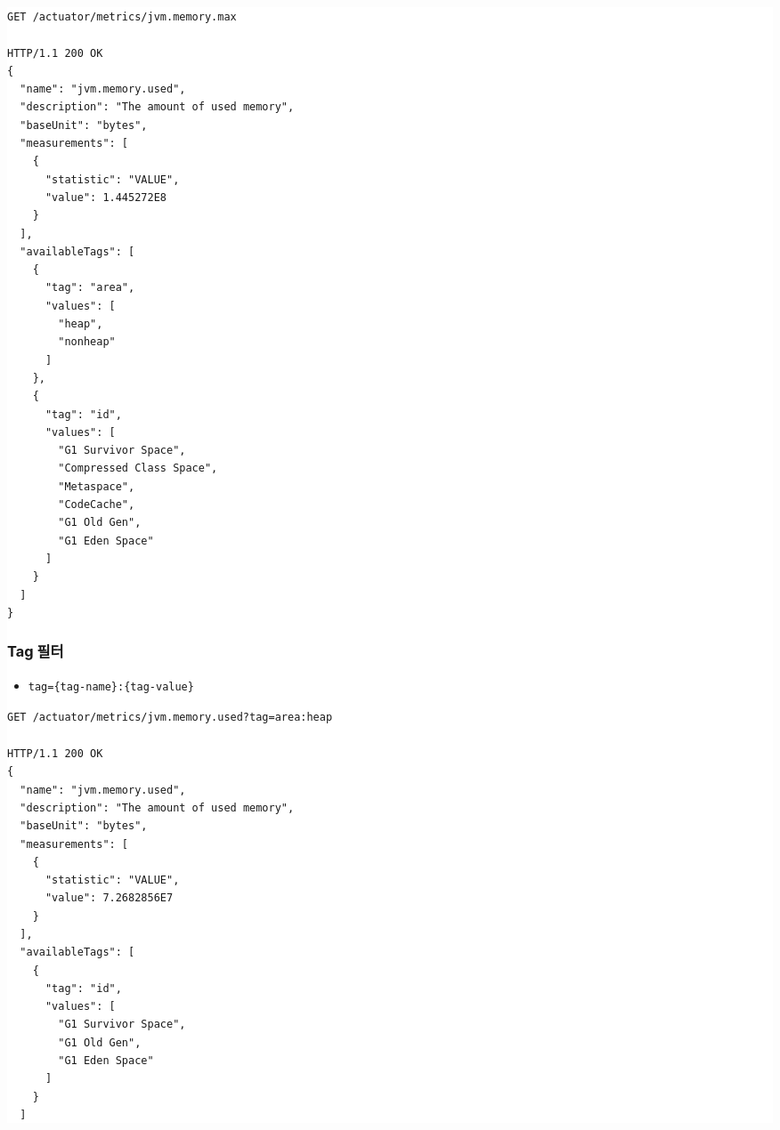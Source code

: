 ```http request
GET /actuator/metrics/jvm.memory.max

HTTP/1.1 200 OK
{
  "name": "jvm.memory.used",
  "description": "The amount of used memory",
  "baseUnit": "bytes",
  "measurements": [
    {
      "statistic": "VALUE",
      "value": 1.445272E8
    }
  ],
  "availableTags": [
    {
      "tag": "area",
      "values": [
        "heap",
        "nonheap"
      ]
    },
    {
      "tag": "id",
      "values": [
        "G1 Survivor Space",
        "Compressed Class Space",
        "Metaspace",
        "CodeCache",
        "G1 Old Gen",
        "G1 Eden Space"
      ]
    }
  ]
}
```

### Tag 필터
- `tag={tag-name}:{tag-value}`

```http request
GET /actuator/metrics/jvm.memory.used?tag=area:heap

HTTP/1.1 200 OK
{
  "name": "jvm.memory.used",
  "description": "The amount of used memory",
  "baseUnit": "bytes",
  "measurements": [
    {
      "statistic": "VALUE",
      "value": 7.2682856E7
    }
  ],
  "availableTags": [
    {
      "tag": "id",
      "values": [
        "G1 Survivor Space",
        "G1 Old Gen",
        "G1 Eden Space"
      ]
    }
  ]
```